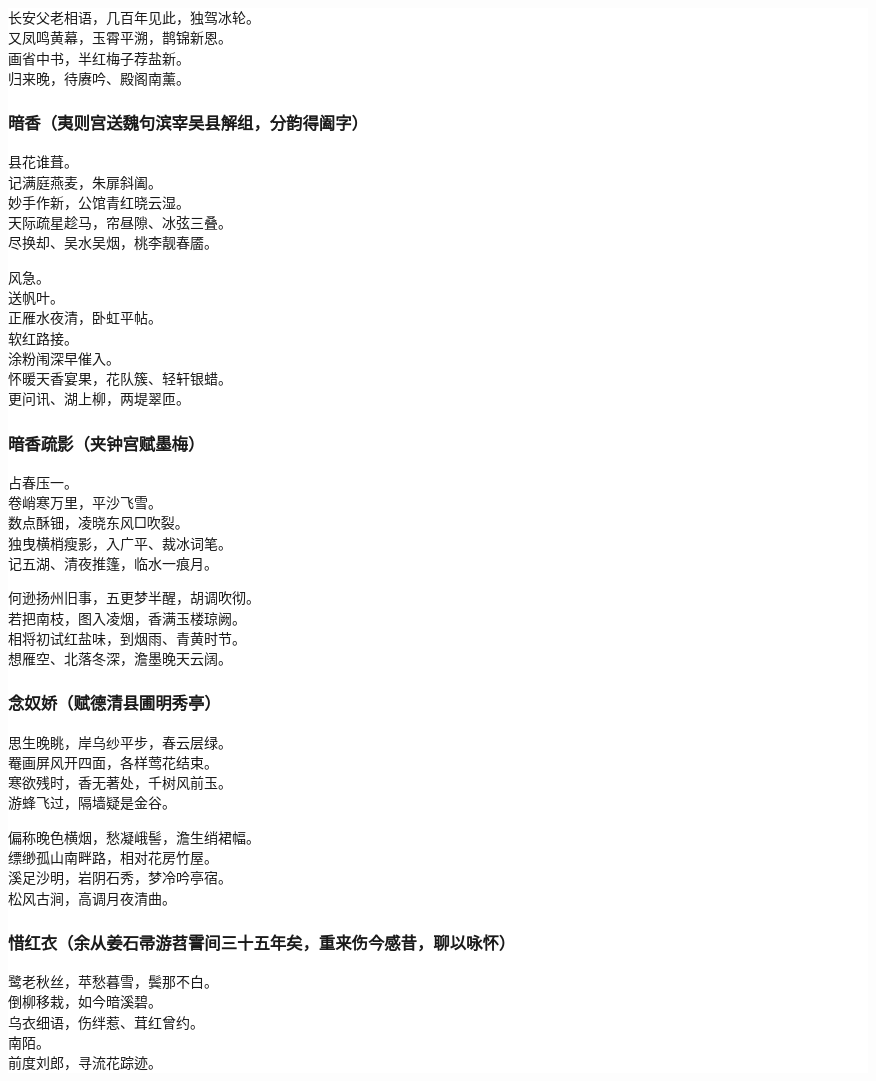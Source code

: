 长安父老相语，几百年见此，独驾冰轮。  
又凤鸣黄幕，玉霄平溯，鹊锦新恩。  
画省中书，半红梅子荐盐新。  
归来晚，待赓吟、殿阁南薰。  


### 暗香（夷则宫送魏句滨宰吴县解组，分韵得阖字）

县花谁葺。  
记满庭燕麦，朱扉斜阖。  
妙手作新，公馆青红晓云湿。  
天际疏星趁马，帘昼隙、冰弦三叠。  
尽换却、吴水吴烟，桃李靓春靥。  

风急。  
送帆叶。  
正雁水夜清，卧虹平帖。  
软红路接。  
涂粉闱深早催入。  
怀暖天香宴果，花队簇、轻轩银蜡。  
更问讯、湖上柳，两堤翠匝。  


### 暗香疏影（夹钟宫赋墨梅）

占春压一。  
卷峭寒万里，平沙飞雪。  
数点酥钿，凌晓东风□吹裂。  
独曳横梢瘦影，入广平、裁冰词笔。  
记五湖、清夜推篷，临水一痕月。  

何逊扬州旧事，五更梦半醒，胡调吹彻。  
若把南枝，图入凌烟，香满玉楼琼阙。  
相将初试红盐味，到烟雨、青黄时节。  
想雁空、北落冬深，澹墨晚天云阔。  


### 念奴娇（赋德清县圃明秀亭）

思生晚眺，岸乌纱平步，春云层绿。  
罨画屏风开四面，各样莺花结束。  
寒欲残时，香无著处，千树风前玉。  
游蜂飞过，隔墙疑是金谷。  

偏称晚色横烟，愁凝峨髻，澹生绡裙幅。  
缥缈孤山南畔路，相对花房竹屋。  
溪足沙明，岩阴石秀，梦冷吟亭宿。  
松风古涧，高调月夜清曲。  


### 惜红衣（余从姜石帚游苕霅间三十五年矣，重来伤今感昔，聊以咏怀）

鹭老秋丝，苹愁暮雪，鬓那不白。  
倒柳移栽，如今暗溪碧。  
乌衣细语，伤绊惹、茸红曾约。  
南陌。  
前度刘郎，寻流花踪迹。  
